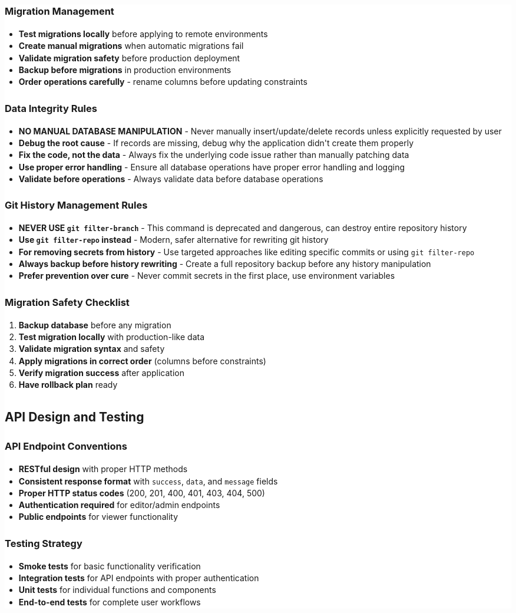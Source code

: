 ### Migration Management
- **Test migrations locally** before applying to remote environments
- **Create manual migrations** when automatic migrations fail
- **Validate migration safety** before production deployment
- **Backup before migrations** in production environments
- **Order operations carefully** - rename columns before updating constraints

### Data Integrity Rules
- **NO MANUAL DATABASE MANIPULATION** - Never manually insert/update/delete records unless explicitly requested by user
- **Debug the root cause** - If records are missing, debug why the application didn't create them properly
- **Fix the code, not the data** - Always fix the underlying code issue rather than manually patching data
- **Use proper error handling** - Ensure all database operations have proper error handling and logging
- **Validate before operations** - Always validate data before database operations

### Git History Management Rules
- **NEVER USE `git filter-branch`** - This command is deprecated and dangerous, can destroy entire repository history
- **Use `git filter-repo` instead** - Modern, safer alternative for rewriting git history
- **For removing secrets from history** - Use targeted approaches like editing specific commits or using `git filter-repo`
- **Always backup before history rewriting** - Create a full repository backup before any history manipulation
- **Prefer prevention over cure** - Never commit secrets in the first place, use environment variables

### Migration Safety Checklist
1. **Backup database** before any migration
2. **Test migration locally** with production-like data
3. **Validate migration syntax** and safety
4. **Apply migrations in correct order** (columns before constraints)
5. **Verify migration success** after application
6. **Have rollback plan** ready

## API Design and Testing

### API Endpoint Conventions
- **RESTful design** with proper HTTP methods
- **Consistent response format** with `success`, `data`, and `message` fields
- **Proper HTTP status codes** (200, 201, 400, 401, 403, 404, 500)
- **Authentication required** for editor/admin endpoints
- **Public endpoints** for viewer functionality

### Testing Strategy
- **Smoke tests** for basic functionality verification
- **Integration tests** for API endpoints with proper authentication
- **Unit tests** for individual functions and components
- **End-to-end tests** for complete user workflows
